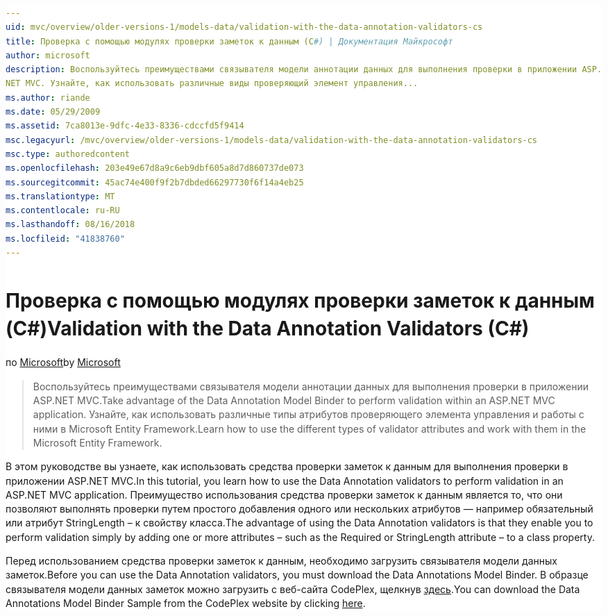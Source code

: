 ```yaml
---
uid: mvc/overview/older-versions-1/models-data/validation-with-the-data-annotation-validators-cs
title: Проверка с помощью модулях проверки заметок к данным (C#) | Документация Майкрософт
author: microsoft
description: Воспользуйтесь преимуществами связывателя модели аннотации данных для выполнения проверки в приложении ASP.NET MVC. Узнайте, как использовать различные виды проверяющий элемент управления...
ms.author: riande
ms.date: 05/29/2009
ms.assetid: 7ca8013e-9dfc-4e33-8336-cdccfd5f9414
msc.legacyurl: /mvc/overview/older-versions-1/models-data/validation-with-the-data-annotation-validators-cs
msc.type: authoredcontent
ms.openlocfilehash: 203e49e67d8a9c6eb9dbf605a8d7d860737de073
ms.sourcegitcommit: 45ac74e400f9f2b7dbded66297730f6f14a4eb25
ms.translationtype: MT
ms.contentlocale: ru-RU
ms.lasthandoff: 08/16/2018
ms.locfileid: "41838760"
---
```

<a name="validation-with-the-data-annotation-validators-c"></a><span data-ttu-id="2fd7c-104">Проверка с помощью модулях проверки заметок к данным (C#)</span><span class="sxs-lookup"><span data-stu-id="2fd7c-104">Validation with the Data Annotation Validators (C#)</span></span>
====================
<span data-ttu-id="2fd7c-105">по [Microsoft](https://github.com/microsoft)</span><span class="sxs-lookup"><span data-stu-id="2fd7c-105">by [Microsoft](https://github.com/microsoft)</span></span>

> <span data-ttu-id="2fd7c-106">Воспользуйтесь преимуществами связывателя модели аннотации данных для выполнения проверки в приложении ASP.NET MVC.</span><span class="sxs-lookup"><span data-stu-id="2fd7c-106">Take advantage of the Data Annotation Model Binder to perform validation within an ASP.NET MVC application.</span></span> <span data-ttu-id="2fd7c-107">Узнайте, как использовать различные типы атрибутов проверяющего элемента управления и работы с ними в Microsoft Entity Framework.</span><span class="sxs-lookup"><span data-stu-id="2fd7c-107">Learn how to use the different types of validator attributes and work with them in the Microsoft Entity Framework.</span></span>


<span data-ttu-id="2fd7c-108">В этом руководстве вы узнаете, как использовать средства проверки заметок к данным для выполнения проверки в приложении ASP.NET MVC.</span><span class="sxs-lookup"><span data-stu-id="2fd7c-108">In this tutorial, you learn how to use the Data Annotation validators to perform validation in an ASP.NET MVC application.</span></span> <span data-ttu-id="2fd7c-109">Преимущество использования средства проверки заметок к данным является то, что они позволяют выполнять проверки путем простого добавления одного или нескольких атрибутов — например обязательный или атрибут StringLength – к свойству класса.</span><span class="sxs-lookup"><span data-stu-id="2fd7c-109">The advantage of using the Data Annotation validators is that they enable you to perform validation simply by adding one or more attributes – such as the Required or StringLength attribute – to a class property.</span></span>

<span data-ttu-id="2fd7c-110">Перед использованием средства проверки заметок к данным, необходимо загрузить связывателя модели данных заметок.</span><span class="sxs-lookup"><span data-stu-id="2fd7c-110">Before you can use the Data Annotation validators, you must download the Data Annotations Model Binder.</span></span> <span data-ttu-id="2fd7c-111">В образце связывателя модели данных заметок можно загрузить с веб-сайта CodePlex, щелкнув [здесь](http://aspnet.codeplex.com/Release/ProjectReleases.aspx?ReleaseId=24471).</span><span class="sxs-lookup"><span data-stu-id="2fd7c-111">You can download the Data Annotations Model Binder Sample from the CodePlex website by clicking [here](http://aspnet.codeplex.com/Release/ProjectReleases.aspx?ReleaseId=24471).</span></span>
